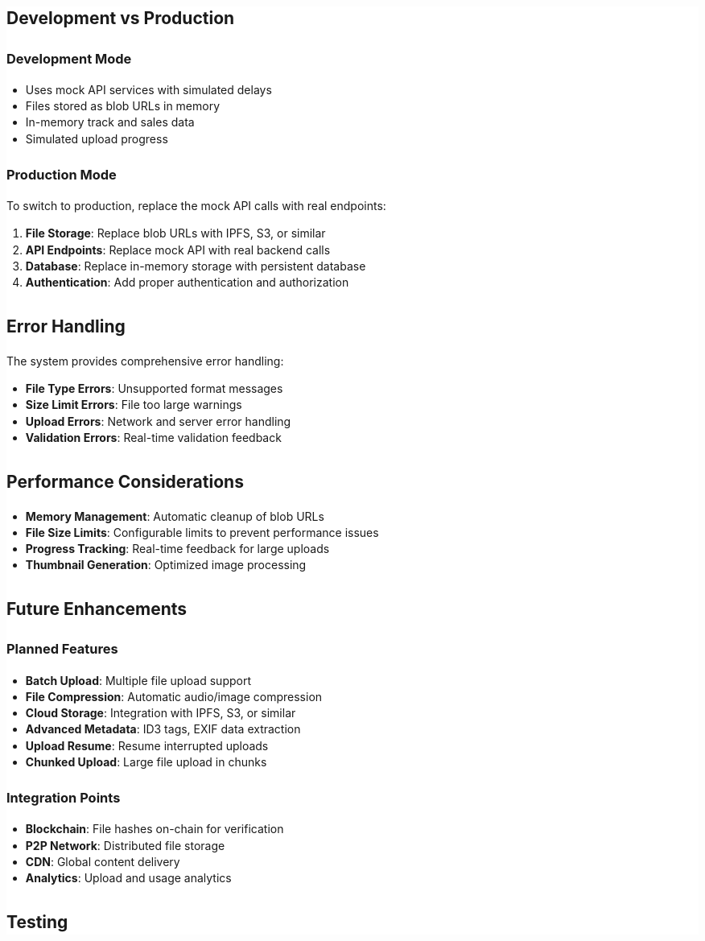 ## Development vs Production

### Development Mode
- Uses mock API services with simulated delays
- Files stored as blob URLs in memory
- In-memory track and sales data
- Simulated upload progress

### Production Mode
To switch to production, replace the mock API calls with real endpoints:

1. **File Storage**: Replace blob URLs with IPFS, S3, or similar
2. **API Endpoints**: Replace mock API with real backend calls
3. **Database**: Replace in-memory storage with persistent database
4. **Authentication**: Add proper authentication and authorization

## Error Handling

The system provides comprehensive error handling:
- **File Type Errors**: Unsupported format messages
- **Size Limit Errors**: File too large warnings
- **Upload Errors**: Network and server error handling
- **Validation Errors**: Real-time validation feedback

## Performance Considerations

- **Memory Management**: Automatic cleanup of blob URLs
- **File Size Limits**: Configurable limits to prevent performance issues
- **Progress Tracking**: Real-time feedback for large uploads
- **Thumbnail Generation**: Optimized image processing

## Future Enhancements

### Planned Features
- **Batch Upload**: Multiple file upload support
- **File Compression**: Automatic audio/image compression
- **Cloud Storage**: Integration with IPFS, S3, or similar
- **Advanced Metadata**: ID3 tags, EXIF data extraction
- **Upload Resume**: Resume interrupted uploads
- **Chunked Upload**: Large file upload in chunks

### Integration Points
- **Blockchain**: File hashes on-chain for verification
- **P2P Network**: Distributed file storage
- **CDN**: Global content delivery
- **Analytics**: Upload and usage analytics

## Testing
